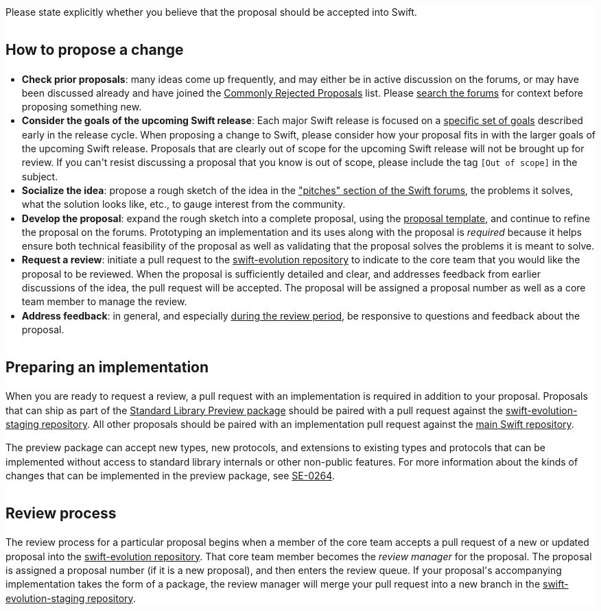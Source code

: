Please state explicitly whether you believe that the proposal should be accepted into Swift.

## How to propose a change

* **Check prior proposals**: many ideas come up frequently, and may either be in active discussion on the forums, or may have been discussed already and have joined the [Commonly Rejected Proposals](commonly_proposed.md) list. Please [search the forums](https://forums.swift.org/search) for context before proposing something new.
* **Consider the goals of the upcoming Swift release**: Each major
Swift release is focused on a [specific set of goals](README.md)
described early in the release cycle. When proposing a change to
Swift, please consider how your proposal fits in with the larger goals
of the upcoming Swift release. Proposals that are clearly out of scope
for the upcoming Swift release will not be brought up for review. If you can't resist discussing a proposal that you know is out of scope, please include the tag `[Out of scope]` in the subject.
* **Socialize the idea**: propose a rough sketch of the idea in the ["pitches" section of the Swift forums](https://forums.swift.org/c/evolution/pitches), the problems it solves, what the solution looks like, etc., to gauge interest from the community.
* **Develop the proposal**: expand the rough sketch into a complete proposal, using the [proposal template](proposal-templates/0000-swift-template.md), and continue to refine the proposal on the forums. Prototyping an implementation and its uses along with the proposal is *required* because it helps ensure both technical feasibility of the proposal as well as validating that the proposal solves the problems it is meant to solve.
* **Request a review**: initiate a pull request to the [swift-evolution repository][swift-evolution-repo] to indicate to the core team that you would like the proposal to be reviewed. When the proposal is sufficiently detailed and clear, and addresses feedback from earlier discussions of the idea, the pull request will be accepted. The proposal will be assigned a proposal number as well as a core team member to manage the review.
* **Address feedback**: in general, and especially [during the review period][proposal-status], be responsive to questions and feedback about the proposal.

## Preparing an implementation

When you are ready to request a review, a pull request with an implementation is required in addition to your proposal. Proposals that can ship as part of the [Standard Library Preview package][preview-package] should be paired with a pull request against the [swift-evolution-staging repository][swift-evolution-staging]. All other proposals should be paired with an implementation pull request against the [main Swift repository](https://github.com/apple/swift).

The preview package can accept new types, new protocols, and extensions to existing types and protocols that can be implemented without access to standard library internals or other non-public features. For more information about the kinds of changes that can be implemented in the preview package, see [SE-0264](https://github.com/apple/swift-evolution/blob/master/proposals/0264-stdlib-preview-package.md).

## Review process

The review process for a particular proposal begins when a member of
the core team accepts a pull request of a new or updated proposal into
the [swift-evolution repository][swift-evolution-repo]. That core team
member becomes the *review manager* for the proposal. The proposal
is assigned a proposal number (if it is a new proposal), and then enters
the review queue. If your proposal's accompanying implementation takes the form of a package, the review manager will merge your pull request into a new branch in the [swift-evolution-staging repository][swift-evolution-staging].


[swift-evolution-repo]: https://github.com/apple/swift-evolution  "Swift evolution repository"
[swift-evolution-staging]: https://github.com/apple/swift-evolution-staging  "Swift evolution staging repository"
[proposal-reviews]: https://forums.swift.org/c/evolution/proposal-reviews "'Proposal reviews' category of the Swift forums"
[proposal-status]: https://apple.github.io/swift-evolution/
[preview-package]: https://github.com/apple/swift-standard-library-preview/